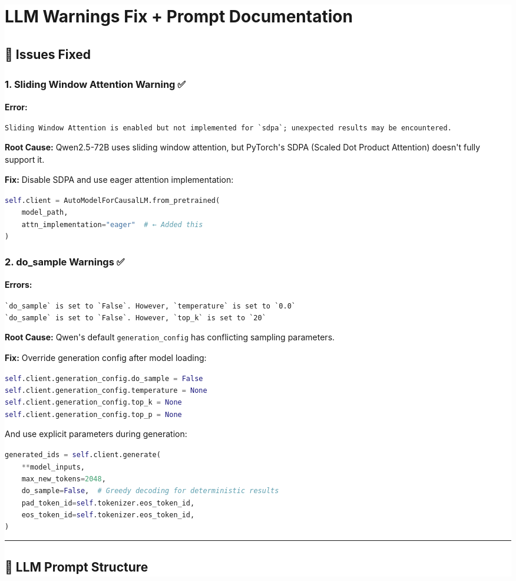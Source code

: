 # LLM Warnings Fix + Prompt Documentation

## 🔧 Issues Fixed

### 1. Sliding Window Attention Warning ✅
**Error:**
```
Sliding Window Attention is enabled but not implemented for `sdpa`; unexpected results may be encountered.
```

**Root Cause:** Qwen2.5-72B uses sliding window attention, but PyTorch's SDPA (Scaled Dot Product Attention) doesn't fully support it.

**Fix:** Disable SDPA and use eager attention implementation:
```python
self.client = AutoModelForCausalLM.from_pretrained(
    model_path,
    attn_implementation="eager"  # ← Added this
)
```

### 2. do_sample Warnings ✅
**Errors:**
```
`do_sample` is set to `False`. However, `temperature` is set to `0.0`
`do_sample` is set to `False`. However, `top_k` is set to `20`
```

**Root Cause:** Qwen's default `generation_config` has conflicting sampling parameters.

**Fix:** Override generation config after model loading:
```python
self.client.generation_config.do_sample = False
self.client.generation_config.temperature = None
self.client.generation_config.top_k = None
self.client.generation_config.top_p = None
```

And use explicit parameters during generation:
```python
generated_ids = self.client.generate(
    **model_inputs,
    max_new_tokens=2048,
    do_sample=False,  # Greedy decoding for deterministic results
    pad_token_id=self.tokenizer.eos_token_id,
    eos_token_id=self.tokenizer.eos_token_id,
)
```

---

## 📝 LLM Prompt Structure
